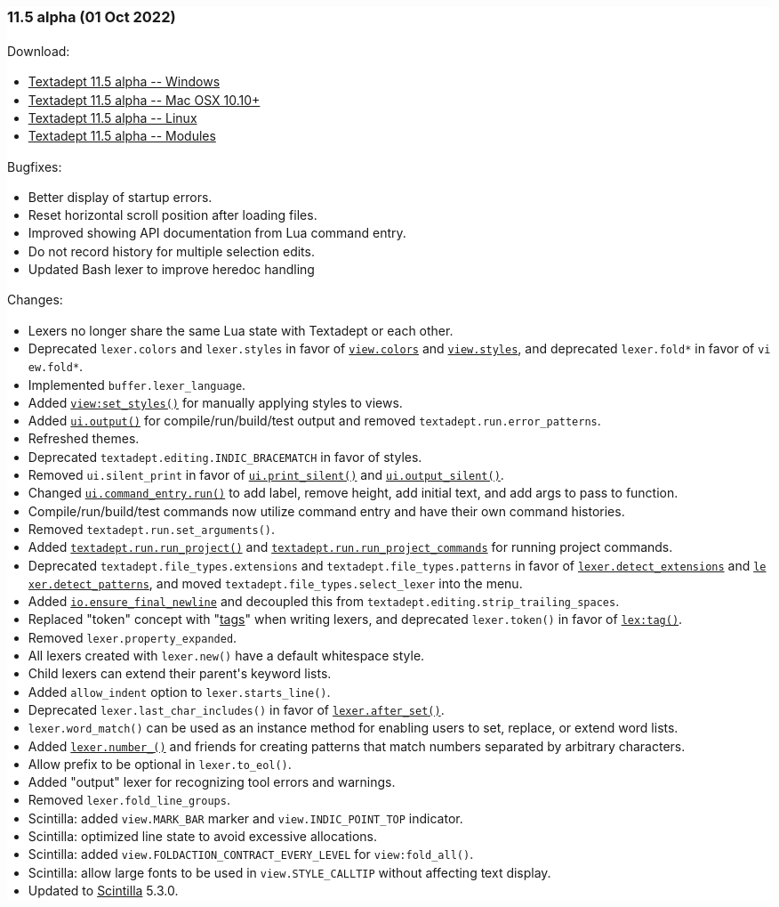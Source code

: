 [Textadept 11.5 alpha 2 -- Windows]: https://github.com/orbitalquark/textadept/releases/download/textadept_11.5_alpha_2/textadept_11.5_alpha_2.win.zip
[Textadept 11.5 alpha 2 -- Mac OSX 10.10+]: https://github.com/orbitalquark/textadept/releases/download/textadept_11.5_alpha_2/textadept_11.5_alpha_2.macOS.zip
[Textadept 11.5 alpha 2 -- Linux]: https://github.com/orbitalquark/textadept/releases/download/textadept_11.5_alpha_2/textadept_11.5_alpha_2.linux.tgz
[Textadept 11.5 alpha 2 -- Modules]: https://github.com/orbitalquark/textadept/releases/download/textadept_11.5_alpha_2/textadept_11.5_alpha_2.modules.zip
[`ui.dialogs.message()`]: api.html#ui.dialogs.message
[`ui.dialogs.input()`]: api.html#ui.dialogs.input
[`ui.dialogs.open()`]: api.html#ui.dialogs.open
[`ui.dialogs.save()`]: api.html#ui.dialogs.save
[`ui.dialogs.progress()`]: api.html#ui.dialogs.progress
[`ui.dialogs.list()`]: api.html#ui.dialogs.list
[`ui.print_to()`]: api.html#ui.print_to

### 11.5 alpha (01 Oct 2022)

Download:

- [Textadept 11.5 alpha -- Windows][]
- [Textadept 11.5 alpha -- Mac OSX 10.10+][]
- [Textadept 11.5 alpha -- Linux][]
- [Textadept 11.5 alpha -- Modules][]

Bugfixes:

- Better display of startup errors.
- Reset horizontal scroll position after loading files.
- Improved showing API documentation from Lua command entry.
- Do not record history for multiple selection edits.
- Updated Bash lexer to improve heredoc handling

Changes:

- Lexers no longer share the same Lua state with Textadept or each other.
- Deprecated `lexer.colors` and `lexer.styles` in favor of [`view.colors`][] and [`view.styles`][],
  and deprecated `lexer.fold*` in favor of `view.fold*`.
- Implemented `buffer.lexer_language`.
- Added [`view:set_styles()`][] for manually applying styles to views.
- Added [`ui.output()`][] for compile/run/build/test output and removed
  `textadept.run.error_patterns`.
- Refreshed themes.
- Deprecated `textadept.editing.INDIC_BRACEMATCH` in favor of styles.
- Removed `ui.silent_print` in favor of [`ui.print_silent()`][] and [`ui.output_silent()`][].
- Changed [`ui.command_entry.run()`][] to add label, remove height, add initial text, and add
  args to pass to function.
- Compile/run/build/test commands now utilize command entry and have their own command histories.
- Removed `textadept.run.set_arguments()`.
- Added [`textadept.run.run_project()`][] and [`textadept.run.run_project_commands`][] for running
  project commands.
- Deprecated `textadept.file_types.extensions` and `textadept.file_types.patterns` in favor of
  [`lexer.detect_extensions`][] and [`lexer.detect_patterns`][], and moved
  `textadept.file_types.select_lexer` into the menu.
- Added [`io.ensure_final_newline`][] and decoupled this from
  `textadept.editing.strip_trailing_spaces`.
- Replaced "token" concept with "[tags][]" when writing lexers, and deprecated `lexer.token()`
  in favor of [`lex:tag()`][].
- Removed `lexer.property_expanded`.
- All lexers created with `lexer.new()` have a default whitespace style.
- Child lexers can extend their parent's keyword lists.
- Added `allow_indent` option to `lexer.starts_line()`.
- Deprecated `lexer.last_char_includes()` in favor of [`lexer.after_set()`][].
- `lexer.word_match()` can be used as an instance method for enabling users to set, replace,
  or extend word lists.
- Added [`lexer.number_()`][] and friends for creating patterns that match numbers separated
  by arbitrary characters.
- Allow prefix to be optional in `lexer.to_eol()`.
- Added "output" lexer for recognizing tool errors and warnings.
- Removed `lexer.fold_line_groups`.
- Scintilla: added `view.MARK_BAR` marker and `view.INDIC_POINT_TOP` indicator.
- Scintilla: optimized line state to avoid excessive allocations.
- Scintilla: added `view.FOLDACTION_CONTRACT_EVERY_LEVEL` for `view:fold_all()`.
- Scintilla: allow large fonts to be used in `view.STYLE_CALLTIP` without affecting text display.
- Updated to [Scintilla][] 5.3.0.


[Textadept 12.2 beta -- Windows]: https://github.com/orbitalquark/textadept/releases/download/textadept_12.2_beta/textadept_12.2_beta.win.zip
[Textadept 12.2 beta -- macOS 11+]: https://github.com/orbitalquark/textadept/releases/download/textadept_12.2_beta/textadept_12.2_beta.macOS.zip
[Textadept 12.2 beta -- Linux]: https://github.com/orbitalquark/textadept/releases/download/textadept_12.2_beta/textadept_12.2_beta.linux.tgz
[Textadept 12.2 beta -- Modules]: https://github.com/orbitalquark/textadept/releases/download/textadept_12.2_beta/textadept_12.2_beta.modules.zip
[Scintilla]: https://scintilla.org
[Textadept 12.1 -- Windows]: https://github.com/orbitalquark/textadept/releases/download/textadept_12.1/textadept_12.1.win.zip
[Textadept 12.1 -- macOS 11+]: https://github.com/orbitalquark/textadept/releases/download/textadept_12.1/textadept_12.1.macOS.zip
[Textadept 12.1 -- Linux]: https://github.com/orbitalquark/textadept/releases/download/textadept_12.1/textadept_12.1.linux.tgz
[Textadept 12.1 -- Modules]: https://github.com/orbitalquark/textadept/releases/download/textadept_12.1/textadept_12.1.modules.zip
[`textadept.run.run_without_prompt`]: api.html#textadept.run.run_without_prompt
[migration guide]: manual.html#migrating-from-textadept-11-to-12
[Textadept 12.0 -- Windows]: https://github.com/orbitalquark/textadept/releases/download/textadept_12.0/textadept_12.0.win.zip
[Textadept 12.0 -- macOS 11+]: https://github.com/orbitalquark/textadept/releases/download/textadept_12.0/textadept_12.0.macOS.zip
[Textadept 12.0 -- Linux]: https://github.com/orbitalquark/textadept/releases/download/textadept_12.0/textadept_12.0.linux.tgz
[Textadept 12.0 -- Modules]: https://github.com/orbitalquark/textadept/releases/download/textadept_12.0/textadept_12.0.modules.zip
[Lua]: https://lua.org
[LPeg]: http://www.inf.puc-rio.br/~roberto/lpeg/
[Scintilla]: https://scintilla.org
[Textadept 12.0 beta -- Windows]: https://github.com/orbitalquark/textadept/releases/download/textadept_12.0_beta/textadept_12.0_beta.win.zip
[Textadept 12.0 beta -- macOS 11+]: https://github.com/orbitalquark/textadept/releases/download/textadept_12.0_beta/textadept_12.0_beta.macOS.zip
[Textadept 12.0 beta -- Linux]: https://github.com/orbitalquark/textadept/releases/download/textadept_12.0_beta/textadept_12.0_beta.linux.tgz
[Textadept 12.0 beta -- Modules]: https://github.com/orbitalquark/textadept/releases/download/textadept_12.0_beta/textadept_12.0_beta.modules.zip
[macro registers]: manual.html#macros
[lua-std-regex]: https://github.com/orbitalquark/lua-std-regex
[Textadept 12.0 alpha 3 -- Windows]: https://github.com/orbitalquark/textadept/releases/download/textadept_12.0_alpha_3/textadept_12.0_alpha_3.win.zip
[Textadept 12.0 alpha 3 -- macOS 10.13+]: https://github.com/orbitalquark/textadept/releases/download/textadept_12.0_alpha_3/textadept_12.0_alpha_3.macOS.zip
[Textadept 12.0 alpha 3 -- Linux]: https://github.com/orbitalquark/textadept/releases/download/textadept_12.0_alpha_3/textadept_12.0_alpha_3.linux.tgz
[Textadept 12.0 alpha 3 -- Modules]: https://github.com/orbitalquark/textadept/releases/download/textadept_12.0_alpha_3/textadept_12.0_alpha_3.modules.zip
[`textadept.menu.menubar`]: api.html#textadept.menu.menubar
[Scintilla]: https://scintilla.org
[Scinterm]: https://github.com/orbitalquark/scinterm
[Textadept 12.0 alpha 2 -- Windows]: https://github.com/orbitalquark/textadept/releases/download/textadept_12.0_alpha_2/textadept_12.0_alpha_2.win.zip
[Textadept 12.0 alpha 2 -- macOS 10.13+]: https://github.com/orbitalquark/textadept/releases/download/textadept_12.0_alpha_2/textadept_12.0_alpha_2.macOS.zip
[Textadept 12.0 alpha 2 -- Linux]: https://github.com/orbitalquark/textadept/releases/download/textadept_12.0_alpha_2/textadept_12.0_alpha_2.linux.tgz
[Textadept 12.0 alpha 2 -- Modules]: https://github.com/orbitalquark/textadept/releases/download/textadept_12.0_alpha_2/textadept_12.0_alpha_2.modules.zip
[`lexer.names()`]: api.html#lexer.names
[`typeover_auto_paired`]: api.html#textadept.editing.typeover_auto_paired
[LDoc]: https://stevedonovan.github.io/ldoc/
[Textadept 12.0 alpha -- Windows]: https://github.com/orbitalquark/textadept/releases/download/textadept_12.0_alpha/textadept_12.0_alpha.win.zip
[Textadept 12.0 alpha -- macOS 10.13+]: https://github.com/orbitalquark/textadept/releases/download/textadept_12.0_alpha/textadept_12.0_alpha.macOS.zip
[Textadept 12.0 alpha -- Linux]: https://github.com/orbitalquark/textadept/releases/download/textadept_12.0_alpha/textadept_12.0_alpha.linux.tgz
[Textadept 12.0 alpha -- Modules]: https://github.com/orbitalquark/textadept/releases/download/textadept_12.0_alpha/textadept_12.0_alpha.modules.zip
[CMake-based build]: manual.html#compiling
[`ui.buffer_list_zorder`]: api.html#ui.buffer_list_zorder
[`ui.suspend()`]: api.html#ui.suspend
[`textadept.run.INDIC_WARNING`]: api.html#textadept.run.INDIC_WARNING
[`textadept.run.INDIC_ERROR`]: api.html#textadept.run.INDIC_ERROR
[Textadept 11.5 alpha -- Windows]: https://github.com/orbitalquark/textadept/releases/download/textadept_11.5_alpha/textadept_11.5_alpha.win.zip
[Textadept 11.5 alpha -- Mac OSX 10.10+]: https://github.com/orbitalquark/textadept/releases/download/textadept_11.5_alpha/textadept_11.5_alpha.macOS.zip
[Textadept 11.5 alpha -- Linux]: https://github.com/orbitalquark/textadept/releases/download/textadept_11.5_alpha/textadept_11.5_alpha.linux.tgz
[Textadept 11.5 alpha -- Modules]: https://github.com/orbitalquark/textadept/releases/download/textadept_11.5_alpha/textadept_11.5_alpha.modules.zip
[`view.colors`]: api.html#view.colors
[`view.styles`]: api.html#view.styles
[`view:set_styles()`]: api.html#view.set_styles
[`ui.output()`]: api.html#ui.output
[`ui.print_silent()`]: api.html#ui.print_silent
[`ui.output_silent()`]: api.html#ui.output_silent
[`ui.command_entry.run()`]: api.html#ui.command_entry.run
[`textadept.run.run_project()`]: api.html#textadept.run.run_project
[`textadept.run.run_project_commands`]: api.html#textadept.run.run_project_commands
[`lexer.detect_extensions`]: api.html#lexer.detect_extensions
[`lexer.detect_patterns`]: api.html#lexer.detect_patterns
[`io.ensure_final_newline`]: api.html#io.ensure_final_newline
[tags]: api.html#tags
[`lex:tag()`]: api.html#lexer.tag
[`lexer.after_set()`]: api.html#lexer.after_set
[`lexer.number_()`]: api.html#lexer.number_
[Scintilla]: https://scintilla.org
[Textadept 11.4 -- Windows]: https://github.com/orbitalquark/textadept/releases/download/textadept_11.4/textadept_11.4.win.zip
[Textadept 11.4 -- Mac OSX 10.7+]: https://github.com/orbitalquark/textadept/releases/download/textadept_11.4/textadept_11.4.macOS.zip
[Textadept 11.4 -- Linux]: https://github.com/orbitalquark/textadept/releases/download/textadept_11.4/textadept_11.4.linux.tgz
[Textadept 11.4 -- Modules]: https://github.com/orbitalquark/textadept/releases/download/textadept_11.4/textadept_11.4.modules.zip
[`ui.popup_menu()`]: api.html#ui.popup_menu
[Scintilla]: https://scintilla.org
[Textadept 11.4 beta -- Windows]: https://github.com/orbitalquark/textadept/releases/download/textadept_11.4_beta/textadept_11.4_beta.win.zip
[Textadept 11.4 beta -- Mac OSX 10.10+]: https://github.com/orbitalquark/textadept/releases/download/textadept_11.4_beta/textadept_11.4_beta.macOS.zip
[Textadept 11.4 beta -- Linux]: https://github.com/orbitalquark/textadept/releases/download/textadept_11.4_beta/textadept_11.4_beta.linux.tgz
[Textadept 11.4 beta -- Modules]: https://github.com/orbitalquark/textadept/releases/download/textadept_11.4_beta/textadept_11.4_beta.modules.zip
[Scintilla]: https://scintilla.org
[Textadept 11.4 alpha -- Windows]: https://github.com/orbitalquark/textadept/releases/download/textadept_11.4_alpha/textadept_11.4_alpha.win.zip
[Textadept 11.4 alpha -- Mac OSX 10.10+]: https://github.com/orbitalquark/textadept/releases/download/textadept_11.4_alpha/textadept_11.4_alpha.macOS.zip
[Textadept 11.4 alpha -- Linux]: https://github.com/orbitalquark/textadept/releases/download/textadept_11.4_alpha/textadept_11.4_alpha.linux.tgz
[Textadept 11.4 alpha -- Modules]: https://github.com/orbitalquark/textadept/releases/download/textadept_11.4_alpha/textadept_11.4_alpha.modules.zip
[GTK]: https://gtk.org
[Docker image]: manual.html#compiling-using-docker
[`ui.find.show_filenames_in_progressbar`]: api.html#ui.find.show_filenames_in_progressbar
[`move_buffer()`]: api.html#move_buffer
[Scintilla]: https://scintilla.org
[Lua]: https://lua.org
[Textadept 11.3 -- Win32]: https://github.com/orbitalquark/textadept/releases/download/textadept_11.3/textadept_11.3.win32.zip
[Textadept 11.3 -- Mac OSX 10.7+]: https://github.com/orbitalquark/textadept/releases/download/textadept_11.3/textadept_11.3.macOS.zip
[Textadept 11.3 -- Linux]: https://github.com/orbitalquark/textadept/releases/download/textadept_11.3/textadept_11.3.linux.tgz
[Textadept 11.3 -- Modules]: https://github.com/orbitalquark/textadept/releases/download/textadept_11.3/textadept_11.3.modules.zip
[Textadept 11.3 beta 3 -- Win32]: https://github.com/orbitalquark/textadept/releases/download/textadept_11.3_beta_3/textadept_11.3_beta_3.win32.zip
[Textadept 11.3 beta 3 -- Mac OSX 10.7+]: https://github.com/orbitalquark/textadept/releases/download/textadept_11.3_beta_3/textadept_11.3_beta_3.macOS.zip
[Textadept 11.3 beta 3 -- Linux]: https://github.com/orbitalquark/textadept/releases/download/textadept_11.3_beta_3/textadept_11.3_beta_3.linux.tgz
[Textadept 11.3 beta 3 -- Modules]: https://github.com/orbitalquark/textadept/releases/download/textadept_11.3_beta_3/textadept_11.3_beta_3.modules.zip
[Scintilla]: https://scintilla.org
[Textadept 11.3 beta 2 -- Win32]: https://github.com/orbitalquark/textadept/releases/download/textadept_11.3_beta_2/textadept_11.3_beta_2.win32.zip
[Textadept 11.3 beta 2 -- Mac OSX 10.7+]: https://github.com/orbitalquark/textadept/releases/download/textadept_11.3_beta_2/textadept_11.3_beta_2.macOS.zip
[Textadept 11.3 beta 2 -- Linux]: https://github.com/orbitalquark/textadept/releases/download/textadept_11.3_beta_2/textadept_11.3_beta_2.linux.tgz
[Textadept 11.3 beta 2 -- Modules]: https://github.com/orbitalquark/textadept/releases/download/textadept_11.3_beta_2/textadept_11.3_beta_2.modules.zip
[Textadept 11.3 beta -- Win32]: https://github.com/orbitalquark/textadept/releases/download/textadept_11.3_beta/textadept_11.3_beta.win32.zip
[Textadept 11.3 beta -- Mac OSX 10.7+]: https://github.com/orbitalquark/textadept/releases/download/textadept_11.3_beta/textadept_11.3_beta.macOS.zip
[Textadept 11.3 beta -- Linux]: https://github.com/orbitalquark/textadept/releases/download/textadept_11.3_beta/textadept_11.3_beta.linux.tgz
[Textadept 11.3 beta -- Modules]: https://github.com/orbitalquark/textadept/releases/download/textadept_11.3_beta/textadept_11.3_beta.modules.zip
[`view.caret_line_highlight_subline`]: api.html#view.caret_line_highlight_subline
[Scintilla]: https://scintilla.org
[Textadept 11.2 -- Win32]: https://github.com/orbitalquark/textadept/releases/download/textadept_11.2/textadept_11.2.win32.zip
[Textadept 11.2 -- Mac OSX 10.7+]: https://github.com/orbitalquark/textadept/releases/download/textadept_11.2/textadept_11.2.macOS.zip
[Textadept 11.2 -- Linux]: https://github.com/orbitalquark/textadept/releases/download/textadept_11.2/textadept_11.2.linux.tgz
[Textadept 11.2 -- Modules]: https://github.com/orbitalquark/textadept/releases/download/textadept_11.2/textadept_11.2.modules.zip
[representations]: api.html#view.representation
[`buffer:replace_rectangular()`]: api.html#buffer.replace_rectangular
[Scintilla]: https://scintilla.org
[Textadept 11.2 beta 3 -- Win32]: https://github.com/orbitalquark/textadept/releases/download/textadept_11.2_beta_3/textadept_11.2_beta_3.win32.zip
[Textadept 11.2 beta 3 -- Mac OSX 10.7+]: https://github.com/orbitalquark/textadept/releases/download/textadept_11.2_beta_3/textadept_11.2_beta_3.macOS.zip
[Textadept 11.2 beta 3 -- Linux]: https://github.com/orbitalquark/textadept/releases/download/textadept_11.2_beta_3/textadept_11.2_beta_3.linux.tgz
[Textadept 11.2 beta 3 -- Modules]: https://github.com/orbitalquark/textadept/releases/download/textadept_11.2_beta_3/textadept_11.2_beta_3.modules.zip
[Textadept 11.2 beta 2 -- Win32]: https://github.com/orbitalquark/textadept/releases/download/textadept_11.2_beta_2/textadept_11.2_beta_2.win32.zip
[Textadept 11.2 beta 2 -- Mac OSX 10.7+]: https://github.com/orbitalquark/textadept/releases/download/textadept_11.2_beta_2/textadept_11.2_beta_2.macOS.zip
[Textadept 11.2 beta 2 -- Linux]: https://github.com/orbitalquark/textadept/releases/download/textadept_11.2_beta_2/textadept_11.2_beta_2.linux.tgz
[Textadept 11.2 beta 2 -- Modules]: https://github.com/orbitalquark/textadept/releases/download/textadept_11.2_beta_2/textadept_11.2_beta_2.modules.zip
[`ui.find.entry_font`]: api.html#ui.find.entry_font
[`events.BUFFER_BEFORE_REPLACE_TEXT`]: api.html#events.BUFFER_BEFORE_REPLACE_TEXT
[`events.BUFFER_AFTER_REPLACE_TEXT`]: api.html#events.BUFFER_AFTER_REPLACE_TEXT
[`view.indic_stroke_width`]: api.html#view.indic_stroke_width
[`view.marker_fore_translucent`]: api.html#view.marker_fore_translucent
[`view.marker_back_translucent`]: api.html#view.marker_back_translucent
[`view.marker_back_selected_translucent`]: api.html#view.marker_back_selected_translucent
[`view.marker_stroke_width`]: api.html#view.marker_stroke_width
[`view.element_color`]: api.html#view.element_color
[`view.element_allows_translucent`]: api.html#view.element_allows_translucent
[`view.element_base_color`]: api.html#view.element_base_color
[`view.element_is_set`]: api.html#view.element_is_set
[`view.selection_layer`]: api.html#view.selection_layer
[`view.caret_line_layer`]: api.html#view.caret_line_layer
[`view.marker_layer`]: api.html#view.marker_layer
[Scintilla]: https://scintilla.org
[Textadept 11.2 beta -- Win32]: https://github.com/orbitalquark/textadept/releases/download/textadept_11.2_beta/textadept_11.2_beta.win32.zip
[Textadept 11.2 beta -- Mac OSX 10.7+]: https://github.com/orbitalquark/textadept/releases/download/textadept_11.2_beta/textadept_11.2_beta.macOS.zip
[Textadept 11.2 beta -- Linux]: https://github.com/orbitalquark/textadept/releases/download/textadept_11.2_beta/textadept_11.2_beta.linux.tgz
[Textadept 11.2 beta -- Modules]: https://github.com/orbitalquark/textadept/releases/download/textadept_11.2_beta/textadept_11.2_beta.modules.zip
[Lua]: https://lua.org
[Scintilla]: https://scintilla.org
[Textadept 11.1 -- Win32]: https://github.com/orbitalquark/textadept/releases/download/textadept_11.1/textadept_11.1.win32.zip
[Textadept 11.1 -- Mac OSX 10.7+]: https://github.com/orbitalquark/textadept/releases/download/textadept_11.1/textadept_11.1.macOS.zip
[Textadept 11.1 -- Linux]: https://github.com/orbitalquark/textadept/releases/download/textadept_11.1/textadept_11.1.linux.tgz
[Textadept 11.1 -- Modules]: https://github.com/orbitalquark/textadept/releases/download/textadept_11.1/textadept_11.1.modules.zip
[`textadept.run.test()`]: api.html#textadept.run.test
[`textadept.run.test_commands`]: api.html#textadept.run.test_commands
[10 to 11 migration guide]: manual.html#migrating-from-textadept-10-to-11
[Textadept 11.0 -- Win32]: https://github.com/orbitalquark/textadept/releases/download/textadept_11.0/textadept_11.0.win32.zip
[Textadept 11.0 -- Mac OSX 10.7+]: https://github.com/orbitalquark/textadept/releases/download/textadept_11.0/textadept_11.0.macOS.zip
[Textadept 11.0 -- Linux]: https://github.com/orbitalquark/textadept/releases/download/textadept_11.0/textadept_11.0.linux.tgz
[Textadept 11.0 -- Modules]: https://github.com/orbitalquark/textadept/releases/download/textadept_11.0/textadept_11.0.modules.zip
[`events.FIND_RESULT_FOUND`]: api.html#events.FIND_RESULT_FOUND
[`events.UNFOCUS`]: api.html#events.UNFOCUS
[Textadept 11.0 beta 2 -- Win32]: https://github.com/orbitalquark/textadept/releases/download/textadept_11.0_beta_2/textadept_11.0_beta_2.win32.zip
[Textadept 11.0 beta 2 -- Mac OSX 10.7+]: https://github.com/orbitalquark/textadept/releases/download/textadept_11.0_beta_2/textadept_11.0_beta_2.macOS.zip
[Textadept 11.0 beta 2 -- Linux]: https://github.com/orbitalquark/textadept/releases/download/textadept_11.0_beta_2/textadept_11.0_beta_2.linux.tgz
[Textadept 11.0 beta 2 -- Modules]: https://github.com/orbitalquark/textadept/releases/download/textadept_11.0_beta_2/textadept_11.0_beta_2.modules.zip
[`textadept.history`]: api.html#textadept.history
[`textadept.run.set_arguments()`]: api.html#textadept.run.set_arguments
[CDK]: https://invisible-island.net/cdk/
[LuaFileSystem]: https://github.com/keplerproject/luafilesystem
[Textadept 11.0 beta -- Win32]: https://github.com/orbitalquark/textadept/releases/download/textadept_11.0_beta/textadept_11.0_beta.win32.zip
[Textadept 11.0 beta -- Mac OSX 10.7+]: https://github.com/orbitalquark/textadept/releases/download/textadept_11.0_beta/textadept_11.0_beta.macOS.zip
[Textadept 11.0 beta -- Linux]: https://github.com/orbitalquark/textadept/releases/download/textadept_11.0_beta/textadept_11.0_beta.linux.tgz
[Textadept 11.0 beta -- Modules]: https://github.com/orbitalquark/textadept/releases/download/textadept_11.0_beta/textadept_11.0_beta.modules.zip
[`textadept.editing.auto_enclose()`]: api.html#textadept.editing.auto_enclose
[`ui.command_entry.active`]: api.html#ui.command_entry.active
[building with Docker]: manual.html#compiling-using-docker
[`events.FIND_RESULT_FOUND`]: api.html#events.FIND_RESULT_FOUND
[`ui.find.active`]: api.html#ui.find.active
[`events.COMMAND_TEXT_CHANGED`]: api.html#events.COMMAND_TEXT_CHANGED
[`view.multi_edge_column`]: api.html#view.multi_edge_column
[Scintilla]: https://scintilla.org
[Scintillua]: https://orbitalquark.github.io/scintillua
[Scinterm]: https://orbitalquark.github.io/scinterm
[Textadept 11.0 alpha 3 -- Win32]: https://github.com/orbitalquark/textadept/releases/download/textadept_11.0_alpha_3/textadept_11.0_alpha_3.win32.zip
[Textadept 11.0 alpha 3 -- Mac OSX 10.6+]: https://github.com/orbitalquark/textadept/releases/download/textadept_11.0_alpha_3/textadept_11.0_alpha_3.osx.zip
[Textadept 11.0 alpha 3 -- Linux]: https://github.com/orbitalquark/textadept/releases/download/textadept_11.0_alpha_3/textadept_11.0_alpha_3.i386.tgz
[Textadept 11.0 alpha 3 -- Linux x86_64]: https://github.com/orbitalquark/textadept/releases/download/textadept_11.0_alpha_3/textadept_11.0_alpha_3.x86_64.tgz
[Textadept 11.0 alpha 3 -- Modules]: https://github.com/orbitalquark/textadept/releases/download/textadept_11.0_alpha_3/textadept_11.0_alpha_3.modules.zip
[`view:set_theme()`]: api.html#view.set_theme
[`lfs.walk()`]: api.html#lfs.walk
[`buffer:style_of_name()`]: api.html#buffer.style_of_name
[`ui.find.incremental`]: api.html#ui.find.incremental
[`events.FIND_TEXT_CHANGED`]: api.html#events.FIND_TEXT_CHANGED
[`textadept.editing.highlight_words`]: api.html#textadept.editing.highlight_words
[`lexer.colors`]: api.html#lexer.colors
[`lexer.styles`]: api.html#lexer.styles
[define and reference styles]: api.html#styles-and-styling
[`lexer.fold*`]: api.html#lexer.fold_by_indentation
[`buffer.eol_annotation_text`]: api.html#buffer.eol_annotation_text
[Scintilla]: https://scintilla.org
[Textadept 11.0 alpha 2 -- Win32]: https://github.com/orbitalquark/textadept/releases/download/textadept_11.0_alpha_2/textadept_11.0_alpha_2.win32.zip
[Textadept 11.0 alpha 2 -- Mac OSX 10.6+]: https://github.com/orbitalquark/textadept/releases/download/textadept_11.0_alpha_2/textadept_11.0_alpha_2.osx.zip
[Textadept 11.0 alpha 2 -- Linux]: https://github.com/orbitalquark/textadept/releases/download/textadept_11.0_alpha_2/textadept_11.0_alpha_2.i386.tgz
[Textadept 11.0 alpha 2 -- Linux x86_64]: https://github.com/orbitalquark/textadept/releases/download/textadept_11.0_alpha_2/textadept_11.0_alpha_2.x86_64.tgz
[Textadept 11.0 alpha 2 -- Modules]: https://github.com/orbitalquark/textadept/releases/download/textadept_11.0_alpha_2/textadept_11.0_alpha_2.modules.zip
[API suggestions]: manual.html#view-api-additions-and-buffer-api-changes
[`buffer:marker_handle_from_line()`]: api.html#buffer.marker_handle_from_line
[`buffer:marker_number_from_line()`]: api.html#buffer.marker_number_from_line
[`lexer.range()`]: api.html#lexer.range
[`lexer.to_eol()`]: api.html#lexer.to_eol
[`lexer.number`]: api.html#lexer.number
[Scintilla]: https://scintilla.org
[Textadept 11.0 alpha -- Win32]: https://github.com/orbitalquark/textadept/releases/download/textadept_11.0_alpha/textadept_11.0_alpha.win32.zip
[Textadept 11.0 alpha -- Mac OSX 10.6+]: https://github.com/orbitalquark/textadept/releases/download/textadept_11.0_alpha/textadept_11.0_alpha.osx.zip
[Textadept 11.0 alpha -- Linux]: https://github.com/orbitalquark/textadept/releases/download/textadept_11.0_alpha/textadept_11.0_alpha.i386.tgz
[Textadept 11.0 alpha -- Linux x86_64]: https://github.com/orbitalquark/textadept/releases/download/textadept_11.0_alpha/textadept_11.0_alpha.x86_64.tgz
[Textadept 11.0 alpha -- Modules]: https://github.com/orbitalquark/textadept/releases/download/textadept_11.0_alpha/textadept_11.0_alpha.modules.zip
[`buffer:name_of_style()`]: api.html#buffer.name_of_style
[`events.SESSION_SAVE`]: api.html#events.SESSION_SAVE
[`events.SESSION_LOAD`]: api.html#events.SESSION_LOAD
[`keys.mode`]: api.html#keys.mode
[`ui.dialogs.progressbar()`]: api.html#ui.dialogs.progress
[PDCurses]: https://pdcurses.sourceforge.io/
[Textadept 10.8 -- Win32]: https://github.com/orbitalquark/textadept/releases/download/textadept_10.8/textadept_10.8.win32.zip
[Textadept 10.8 -- Mac OSX 10.6+]: https://github.com/orbitalquark/textadept/releases/download/textadept_10.8/textadept_10.8.macOS.zip
[Textadept 10.8 -- Linux]: https://github.com/orbitalquark/textadept/releases/download/textadept_10.8/textadept_10.8.linux.tgz
[Textadept 10.8 -- Modules]: https://github.com/orbitalquark/textadept/releases/download/textadept_10.8/textadept_10.8.modules.zip
[`events.TAB_CLICKED`]: api.html#events.TAB_CLICKED
[Scintilla]: https://scintilla.org
[Scintilla]: https://scintilla.org
[`textadept.editing.paste_reindent()`]: api.html#textadept.editing.paste_reindent
[`ui.command_entry.run()`]: api.html#ui.command_entry.run
[`textadept.macros.record()`]: api.html#textadept.macros.record
[Scintilla]: https://scintilla.org
[Scintilla]: https://scintilla.org
[Scintilla]: https://scintilla.org
[LuaFileSystem]: https://keplerproject.github.io/luafilesystem/
[LPeg]: http://www.inf.puc-rio.br/~roberto/lpeg/
[Scintilla]: https://scintilla.org
[file filter]: api.html#io.quick_open
[PDCurses]: https://pdcurses.sourceforge.io/
[`os.spawn()`]: api.html#os.spawn
[`textadept.macros`]: api.html#textadept.macros
[Scintilla]: https://scintilla.org
[`events.RESET_BEFORE`]: api.html#events.RESET_BEFORE
[`events.RESET_AFTER`]: api.html#events.RESET_AFTER
[`ui.find.find_in_files_filters`]: api.html#ui.find.find_in_files_filters
[9 to 10 migration guide]: manual.html#textadept-9-to-10
[Scintilla]: https://scintilla.org
[Lua]: https://lua.org
[`events.AUTO_C_SELECTION_CHANGE`]: api.html#events.AUTO_C_SELECTION_CHANGE
[Scintilla]: https://scintilla.org
[`buffer.move_extends_selection`]: api.html#buffer.move_extends_selection
[`buffer:brace_match()`]: api.html#buffer.brace_match
[`events.ZOOM`]: api.html#events.ZOOM
[create lexers]: api.html#lexer
[`ui.switch_buffer()`]: api.html#ui.switch_buffer
[`io.open_file()`]: api.html#io.open_file
[`buffer.caret_line_frame`]: api.html#buffer.caret_line_frame
[`buffer:line_reverse()`]: api.html#buffer.line_reverse
[filter-through]: manual.html#shell-commands-and-filtering-text
[Lua command entry]: manual.html#lua-command-entry
[Scintilla]: https://scintilla.org
[Scintilla]: https://scintilla.org
[Scintilla]: https://scintilla.org
[Lua]: https://lua.org
[`view.EDGE_MULTILINE`]: api.html#view.EDGE_MULTILINE
[`view:multi_edge_add_line()`]: api.html#view.multi_edge_add_line
[`view:multi_edge_clear_all()`]: api.html#view.multi_edge_clear_all
[`buffer.margin_back_n`]: api.html#buffer.margin_back_n
[`buffer.margins`]: api.html#buffer.margins
[`buffer:toggle_fold_display_text()`]: api.html#buffer.toggle_fold_display_text
[`buffer.fold_display_text_style`]: api.html#buffer.fold_display_text_style
[`buffer.tab_draw_mode`]: api.html#buffer.tab_draw_mode
[Scintilla]: https://scintilla.org
[8 to 9 migration guide]: manual.html#textadept-8-to-9
[Scintilla]: https://scintilla.org
[`events.TAB_CLICKED`]: api.html#events.TAB_CLICKED
[regular expressions]: manual.html#regular-expressions
[`io.quick_open()`]: api.html#io.quick_open
[`io.quick_open_max`]: api.html#io.quick_open_max
[`io.quick_open_filters`]: api.html#io.quick_open_filters
[must be Lua functions]: manual.html#key-and-menu-command-changes
[`lfs.default_filter`]: api.html#lfs.default_filter
[`textadept.editing`]: api.html#textadept.editing
[no longer auto-loaded]: manual.html#language-module-handling-changes
[`events.LEXER_LOADED`]: api.html#events.LEXER_LOADED
[`ui.find.find_in_files_filter`]: api.html#ui.find.find_in_files_filter
[`ui.find.find_in_files()`]: api.html#ui.find.find_in_files
[`textadept.session`]: api.html#textadept.session
[`textadept.run.run_in_background`]: api.html#textadept.run.run_in_background
[`textadept.run.compile()`]: api.html#textadept.run.compile
[`textadept.run.run()`]: api.html#textadept.run.run
[`textadept.run.build()`]: api.html#textadept.run.build
[manual]: manual.html
[file-based snippet]: manual.html#snippet-preferences
[Scintilla]: https://scintilla.org
[Lua]: https://www.lua.org
[luautf8]: https://github.com/starwing/luautf8
[`textadept.menu.menubar`]: api.html#textadept.menu.menubar
[this mailing list post]: https://foicica.com/lists/code/201604/3171.html
[compile commands]: api.html#textadept.run.compile_commands
[run commands]: api.html#textadept.run.run_commands
[Scintilla]: https://scintilla.org